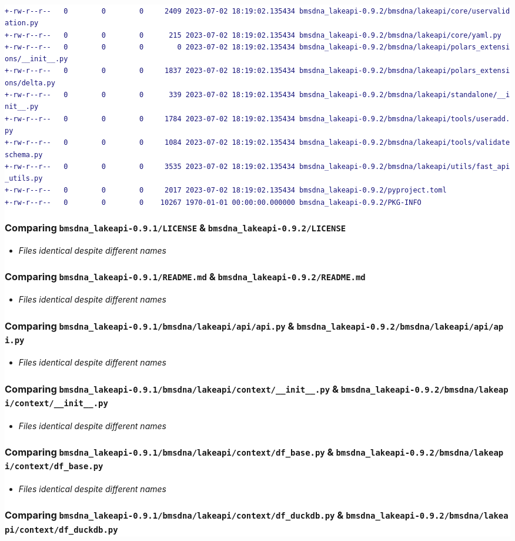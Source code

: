 ```diff
+-rw-r--r--   0        0        0     2409 2023-07-02 18:19:02.135434 bmsdna_lakeapi-0.9.2/bmsdna/lakeapi/core/uservalidation.py
+-rw-r--r--   0        0        0      215 2023-07-02 18:19:02.135434 bmsdna_lakeapi-0.9.2/bmsdna/lakeapi/core/yaml.py
+-rw-r--r--   0        0        0        0 2023-07-02 18:19:02.135434 bmsdna_lakeapi-0.9.2/bmsdna/lakeapi/polars_extensions/__init__.py
+-rw-r--r--   0        0        0     1837 2023-07-02 18:19:02.135434 bmsdna_lakeapi-0.9.2/bmsdna/lakeapi/polars_extensions/delta.py
+-rw-r--r--   0        0        0      339 2023-07-02 18:19:02.135434 bmsdna_lakeapi-0.9.2/bmsdna/lakeapi/standalone/__init__.py
+-rw-r--r--   0        0        0     1784 2023-07-02 18:19:02.135434 bmsdna_lakeapi-0.9.2/bmsdna/lakeapi/tools/useradd.py
+-rw-r--r--   0        0        0     1084 2023-07-02 18:19:02.135434 bmsdna_lakeapi-0.9.2/bmsdna/lakeapi/tools/validateschema.py
+-rw-r--r--   0        0        0     3535 2023-07-02 18:19:02.135434 bmsdna_lakeapi-0.9.2/bmsdna/lakeapi/utils/fast_api_utils.py
+-rw-r--r--   0        0        0     2017 2023-07-02 18:19:02.135434 bmsdna_lakeapi-0.9.2/pyproject.toml
+-rw-r--r--   0        0        0    10267 1970-01-01 00:00:00.000000 bmsdna_lakeapi-0.9.2/PKG-INFO
```

### Comparing `bmsdna_lakeapi-0.9.1/LICENSE` & `bmsdna_lakeapi-0.9.2/LICENSE`

 * *Files identical despite different names*

### Comparing `bmsdna_lakeapi-0.9.1/README.md` & `bmsdna_lakeapi-0.9.2/README.md`

 * *Files identical despite different names*

### Comparing `bmsdna_lakeapi-0.9.1/bmsdna/lakeapi/api/api.py` & `bmsdna_lakeapi-0.9.2/bmsdna/lakeapi/api/api.py`

 * *Files identical despite different names*

### Comparing `bmsdna_lakeapi-0.9.1/bmsdna/lakeapi/context/__init__.py` & `bmsdna_lakeapi-0.9.2/bmsdna/lakeapi/context/__init__.py`

 * *Files identical despite different names*

### Comparing `bmsdna_lakeapi-0.9.1/bmsdna/lakeapi/context/df_base.py` & `bmsdna_lakeapi-0.9.2/bmsdna/lakeapi/context/df_base.py`

 * *Files identical despite different names*

### Comparing `bmsdna_lakeapi-0.9.1/bmsdna/lakeapi/context/df_duckdb.py` & `bmsdna_lakeapi-0.9.2/bmsdna/lakeapi/context/df_duckdb.py`
